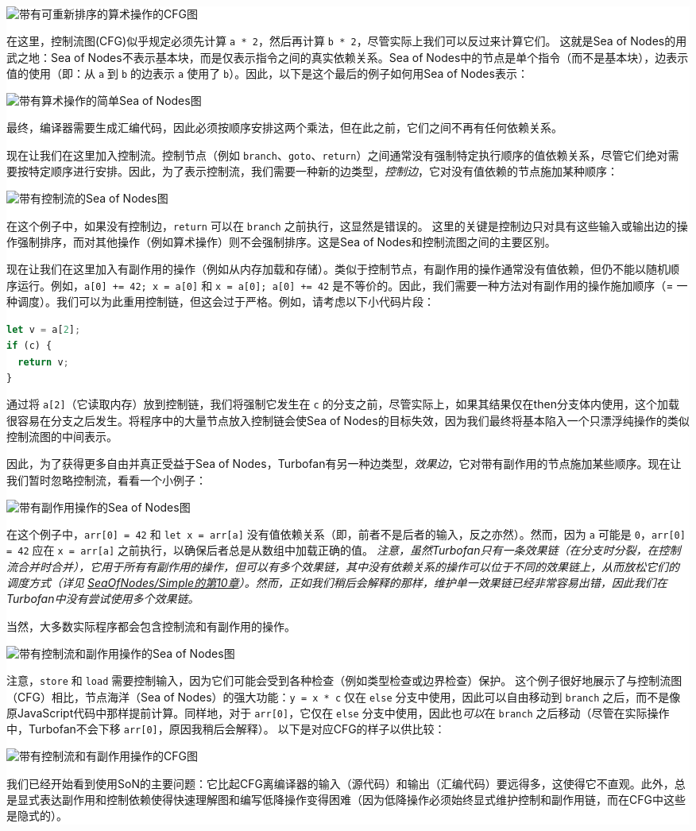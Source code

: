 ![带有可重新排序的算术操作的CFG图](/_img/leaving-the-sea-of-nodes/CFG-example-2.svg)

在这里，控制流图(CFG)似乎规定必须先计算 `a * 2`，然后再计算 `b * 2`，尽管实际上我们可以反过来计算它们。
这就是Sea of Nodes的用武之地：Sea of Nodes不表示基本块，而是仅表示指令之间的真实依赖关系。Sea of Nodes中的节点是单个指令（而不是基本块），边表示值的使用（即：从 `a` 到 `b` 的边表示 `a` 使用了 `b`）。因此，以下是这个最后的例子如何用Sea of Nodes表示：

![带有算术操作的简单Sea of Nodes图](/_img/leaving-the-sea-of-nodes/Sea-of-Nodes-arith.svg)

最终，编译器需要生成汇编代码，因此必须按顺序安排这两个乘法，但在此之前，它们之间不再有任何依赖关系。

现在让我们在这里加入控制流。控制节点（例如 `branch`、`goto`、`return`）之间通常没有强制特定执行顺序的值依赖关系，尽管它们绝对需要按特定顺序进行安排。因此，为了表示控制流，我们需要一种新的边类型，*控制边*，它对没有值依赖的节点施加某种顺序：

![带有控制流的Sea of Nodes图](/_img/leaving-the-sea-of-nodes/Sea-of-Nodes-control.svg)

在这个例子中，如果没有控制边，`return` 可以在 `branch` 之前执行，这显然是错误的。
这里的关键是控制边只对具有这些输入或输出边的操作强制排序，而对其他操作（例如算术操作）则不会强制排序。这是Sea of Nodes和控制流图之间的主要区别。

现在让我们在这里加入有副作用的操作（例如从内存加载和存储）。类似于控制节点，有副作用的操作通常没有值依赖，但仍不能以随机顺序运行。例如，`a[0] += 42; x = a[0]` 和 `x = a[0]; a[0] += 42` 是不等价的。因此，我们需要一种方法对有副作用的操作施加顺序（= 一种调度）。我们可以为此重用控制链，但这会过于严格。例如，请考虑以下小代码片段：

```javascript
let v = a[2];
if (c) {
  return v;
}
```

通过将 `a[2]`（它读取内存）放到控制链，我们将强制它发生在 `c` 的分支之前，尽管实际上，如果其结果仅在then分支体内使用，这个加载很容易在分支之后发生。将程序中的大量节点放入控制链会使Sea of Nodes的目标失效，因为我们最终将基本陷入一个只漂浮纯操作的类似控制流图的中间表示。

因此，为了获得更多自由并真正受益于Sea of Nodes，Turbofan有另一种边类型，*效果边*，它对带有副作用的节点施加某些顺序。现在让我们暂时忽略控制流，看看一个小例子：

![带有副作用操作的Sea of Nodes图](/_img/leaving-the-sea-of-nodes/Sea-of-Nodes-effects.svg)

在这个例子中，`arr[0] = 42` 和 `let x = arr[a]` 没有值依赖关系（即，前者不是后者的输入，反之亦然）。然而，因为 `a` 可能是 `0`，`arr[0] = 42` 应在 `x = arr[a]` 之前执行，以确保后者总是从数组中加载正确的值。
*注意，虽然Turbofan只有一条效果链（在分支时分裂，在控制流合并时合并），它用于所有有副作用的操作，但可以有多个效果链，其中没有依赖关系的操作可以位于不同的效果链上，从而放松它们的调度方式（详见 [SeaOfNodes/Simple的第10章](https://github.com/SeaOfNodes/Simple/blob/main/chapter10/README.md)）。然而，正如我们稍后会解释的那样，维护单一效果链已经非常容易出错，因此我们在Turbofan中没有尝试使用多个效果链。*

当然，大多数实际程序都会包含控制流和有副作用的操作。

![带有控制流和副作用操作的Sea of Nodes图](/_img/leaving-the-sea-of-nodes/Sea-of-Nodes-control-and-effects.svg)

注意，`store` 和 `load` 需要控制输入，因为它们可能会受到各种检查（例如类型检查或边界检查）保护。
这个例子很好地展示了与控制流图（CFG）相比，节点海洋（Sea of Nodes）的强大功能：`y = x * c` 仅在 `else` 分支中使用，因此可以自由移动到 `branch` 之后，而不是像原JavaScript代码中那样提前计算。同样地，对于 `arr[0]`，它仅在 `else` 分支中使用，因此也*可以*在 `branch` 之后移动（尽管在实际操作中，Turbofan不会下移 `arr[0]`，原因我稍后会解释）。
以下是对应CFG的样子以供比较：

![带有控制流和有副作用操作的CFG图](/_img/leaving-the-sea-of-nodes/CFG-control-and-effects.svg)

我们已经开始看到使用SoN的主要问题：它比起CFG离编译器的输入（源代码）和输出（汇编代码）要远得多，这使得它不直观。此外，总是显式表达副作用和控制依赖使得快速理解图和编写低降操作变得困难（因为低降操作必须始终显式维护控制和副作用链，而在CFG中这些是隐式的）。
